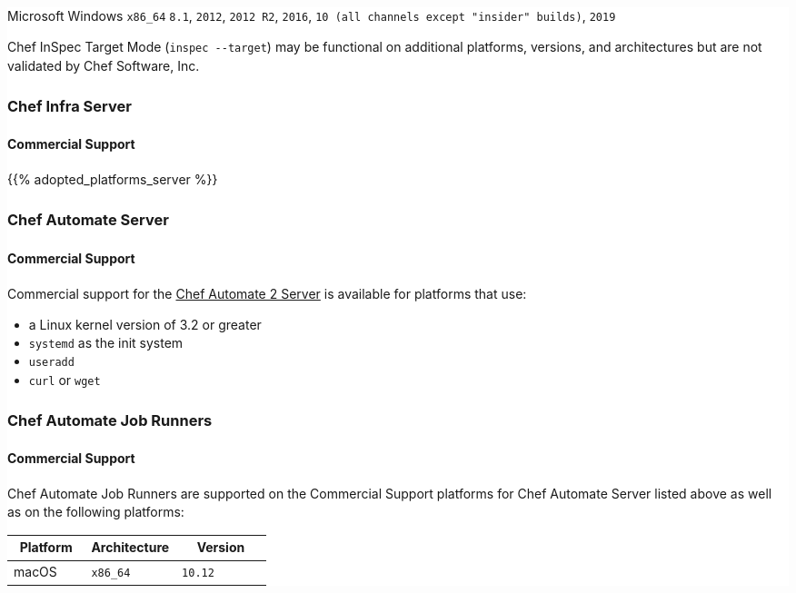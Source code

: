 <tr>
<td>Microsoft Windows</td>
<td><code>x86_64</code></td>
<td><code>8.1</code>, <code>2012</code>, <code>2012 R2</code>, <code>2016</code>, <code>10 (all channels except "insider" builds)</code>, <code>2019</code></td>
</tr>
</tbody>
</table>

Chef InSpec Target Mode (`inspec --target`) may be functional on
additional platforms, versions, and architectures but are not validated
by Chef Software, Inc.

### Chef Infra Server

#### Commercial Support

{{% adopted_platforms_server %}}

### Chef Automate Server

#### Commercial Support

Commercial support for the [Chef Automate 2
Server](/automate/system_requirements/) is available
for platforms that use:

- a Linux kernel version of 3.2 or greater
- `systemd` as the init system
- `useradd`
- `curl` or `wget`

### Chef Automate Job Runners

#### Commercial Support

Chef Automate Job Runners are supported on the Commercial Support
platforms for Chef Automate Server listed above as well as on the
following platforms:

<table>
<colgroup>
<col style="width: 30%" />
<col style="width: 35%" />
<col style="width: 35%" />
</colgroup>
<thead>
<tr class="header">
<th>Platform</th>
<th>Architecture</th>
<th>Version</th>
</tr>
</thead>
<tbody>
<tr>
<td>macOS</td>
<td><code>x86_64</code></td>
<td><code>10.12</code></td>
</tr>
</tbody>
</table>
